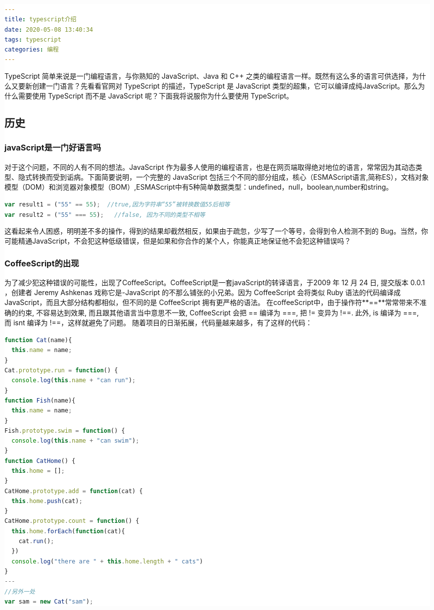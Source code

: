 ```yaml
---
title: typescript介绍
date: 2020-05-08 13:40:34
tags: typescript
categories: 编程
---
```


TypeScript 简单来说是一门编程语言，与你熟知的 JavaScript、Java 和 C++ 之类的编程语言一样。既然有这么多的语言可供选择，为什么又要新创建一门语言？先看看官网对 TypeScript 的描述，TypeScript 是 JavaScript 类型的超集，它可以编译成纯JavaScript。那么为什么需要使用 TypeScript 而不是 JavaScript 呢？下面我将说服你为什么要使用 TypeScript。

## 历史

### javaScript是一门好语言吗

对于这个问题，不同的人有不同的想法。JavaScript 作为最多人使用的编程语言，也是在网页端取得绝对地位的语言，常常因为其动态类型、隐式转换而受到诟病。下面简要说明，一个完整的 JavaScript 包括三个不同的部分组成，核心（ESMAScript语言,简称ES），文档对象模型（DOM）和浏览器对象模型（BOM）,ESMAScript中有5种简单数据类型：undefined，null，boolean,number和string。

```js
var result1 = ("55" == 55);  //true,因为字符串“55”被转换数值55后相等
var result2 = ("55" === 55);   //false, 因为不同的类型不相等
```

这看起来令人困惑，明明差不多的操作，得到的结果却截然相反，如果由于疏忽，少写了一个等号，会得到令人检测不到的 Bug。当然，你可能精通JavaScript，不会犯这种低级错误，但是如果和你合作的某个人，你能真正地保证他不会犯这种错误吗？

### CoffeeScript的出现

为了减少犯这种错误的可能性，出现了CoffeeScript。CoffeeScript是一套javaScript的转译语言，于2009 年 12 月 24 日, 提交版本 0.0.1 ，创建者 Jeremy Ashkenas 戏称它是-JavaScript 的不那么铺张的小兄弟。因为 CoffeeScript 会将类似 Ruby 语法的代码编译成 JavaScript，而且大部分结构都相似，但不同的是 CoffeeScript 拥有更严格的语法。
在coffeeScript中，由于操作符**==**常常带来不准确的约束, 不容易达到效果, 而且跟其他语言当中意思不一致, CoffeeScript 会把 == 编译为 ===, 把 != 变异为 !==. 此外, is 编译为 ===, 而 isnt 编译为 !==，这样就避免了问题。
随着项目的日渐拓展，代码量越来越多，有了这样的代码：

```js
function Cat(name){
  this.name = name;
}
Cat.prototype.run = function() {
  console.log(this.name + "can run");
}
function Fish(name){
  this.name = name;
}
Fish.prototype.swim = function() {
  console.log(this.name + "can swim");
}
function CatHome() {
  this.home = [];
}
CatHome.prototype.add = function(cat) {
  this.home.push(cat);
}
CatHome.prototype.count = function() {
  this.home.forEach(function(cat){
    cat.run();
  })
  console.log("there are " + this.home.length + " cats")
}
---
//另外一处
var sam = new Cat("sam");
```